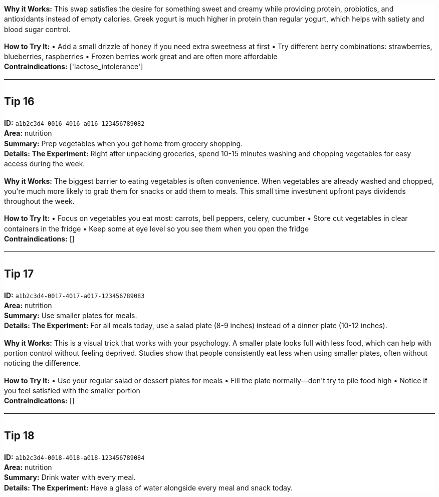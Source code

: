 **Why it Works:** This swap satisfies the desire for something sweet and creamy while providing protein, probiotics, and antioxidants instead of empty calories. Greek yogurt is much higher in protein than regular yogurt, which helps with satiety and blood sugar control.

**How to Try It:**
• Add a small drizzle of honey if you need extra sweetness at first
• Try different berry combinations: strawberries, blueberries, raspberries
• Frozen berries work great and are often more affordable  
**Contraindications:** ['lactose_intolerance']

---

## Tip 16
**ID:** `a1b2c3d4-0016-4016-a016-123456789082`  
**Area:** nutrition  
**Summary:** Prep vegetables when you get home from grocery shopping.  
**Details:** 
**The Experiment:** Right after unpacking groceries, spend 10-15 minutes washing and chopping vegetables for easy access during the week.

**Why it Works:** The biggest barrier to eating vegetables is often convenience. When vegetables are already washed and chopped, you're much more likely to grab them for snacks or add them to meals. This small time investment upfront pays dividends throughout the week.

**How to Try It:**
• Focus on vegetables you eat most: carrots, bell peppers, celery, cucumber
• Store cut vegetables in clear containers in the fridge
• Keep some at eye level so you see them when you open the fridge  
**Contraindications:** []

---

## Tip 17
**ID:** `a1b2c3d4-0017-4017-a017-123456789083`  
**Area:** nutrition  
**Summary:** Use smaller plates for meals.  
**Details:** 
**The Experiment:** For all meals today, use a salad plate (8-9 inches) instead of a dinner plate (10-12 inches).

**Why it Works:** This is a visual trick that works with your psychology. A smaller plate looks full with less food, which can help with portion control without feeling deprived. Studies show that people consistently eat less when using smaller plates, often without noticing the difference.

**How to Try It:**
• Use your regular salad or dessert plates for meals
• Fill the plate normally—don't try to pile food high
• Notice if you feel satisfied with the smaller portion  
**Contraindications:** []

---

## Tip 18
**ID:** `a1b2c3d4-0018-4018-a018-123456789084`  
**Area:** nutrition  
**Summary:** Drink water with every meal.  
**Details:** 
**The Experiment:** Have a glass of water alongside every meal and snack today.
